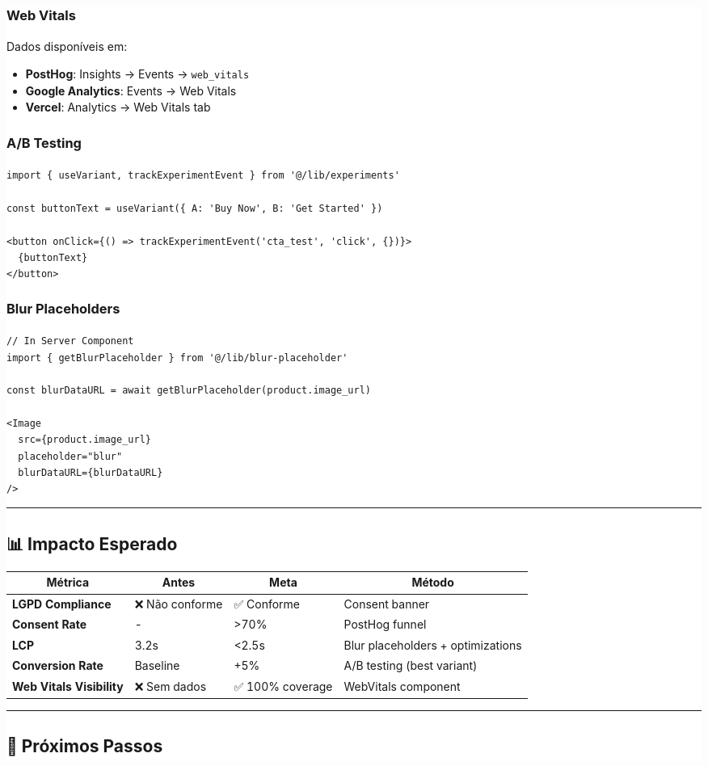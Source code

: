 ### Web Vitals

Dados disponíveis em:

- **PostHog**: Insights → Events → `web_vitals`
- **Google Analytics**: Events → Web Vitals
- **Vercel**: Analytics → Web Vitals tab

### A/B Testing

```tsx
import { useVariant, trackExperimentEvent } from '@/lib/experiments'

const buttonText = useVariant({ A: 'Buy Now', B: 'Get Started' })

<button onClick={() => trackExperimentEvent('cta_test', 'click', {})}>
  {buttonText}
</button>
```

### Blur Placeholders

```tsx
// In Server Component
import { getBlurPlaceholder } from '@/lib/blur-placeholder'

const blurDataURL = await getBlurPlaceholder(product.image_url)

<Image 
  src={product.image_url}
  placeholder="blur"
  blurDataURL={blurDataURL}
/>
```

---

## 📊 Impacto Esperado

| Métrica | Antes | Meta | Método |
|---------|-------|------|--------|
| **LGPD Compliance** | ❌ Não conforme | ✅ Conforme | Consent banner |
| **Consent Rate** | - | >70% | PostHog funnel |
| **LCP** | 3.2s | <2.5s | Blur placeholders + optimizations |
| **Conversion Rate** | Baseline | +5% | A/B testing (best variant) |
| **Web Vitals Visibility** | ❌ Sem dados | ✅ 100% coverage | WebVitals component |

---

## 🎯 Próximos Passos
